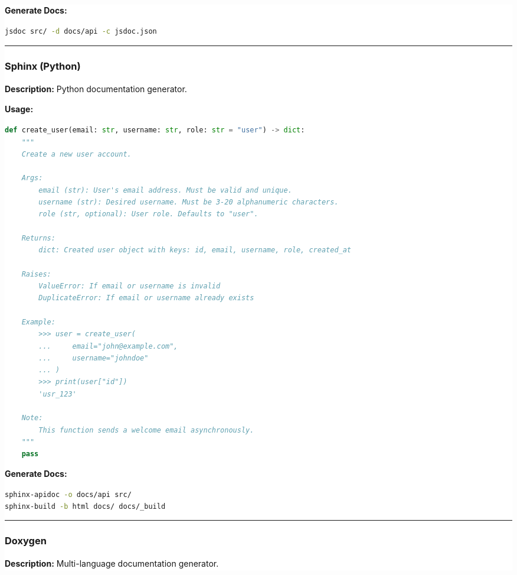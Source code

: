 **Generate Docs:**
```bash
jsdoc src/ -d docs/api -c jsdoc.json
```

---

### Sphinx (Python)

**Description:** Python documentation generator.

**Usage:**
```python
def create_user(email: str, username: str, role: str = "user") -> dict:
    """
    Create a new user account.

    Args:
        email (str): User's email address. Must be valid and unique.
        username (str): Desired username. Must be 3-20 alphanumeric characters.
        role (str, optional): User role. Defaults to "user".

    Returns:
        dict: Created user object with keys: id, email, username, role, created_at

    Raises:
        ValueError: If email or username is invalid
        DuplicateError: If email or username already exists

    Example:
        >>> user = create_user(
        ...     email="john@example.com",
        ...     username="johndoe"
        ... )
        >>> print(user["id"])
        'usr_123'

    Note:
        This function sends a welcome email asynchronously.
    """
    pass
```

**Generate Docs:**
```bash
sphinx-apidoc -o docs/api src/
sphinx-build -b html docs/ docs/_build
```

---

### Doxygen

**Description:** Multi-language documentation generator.
